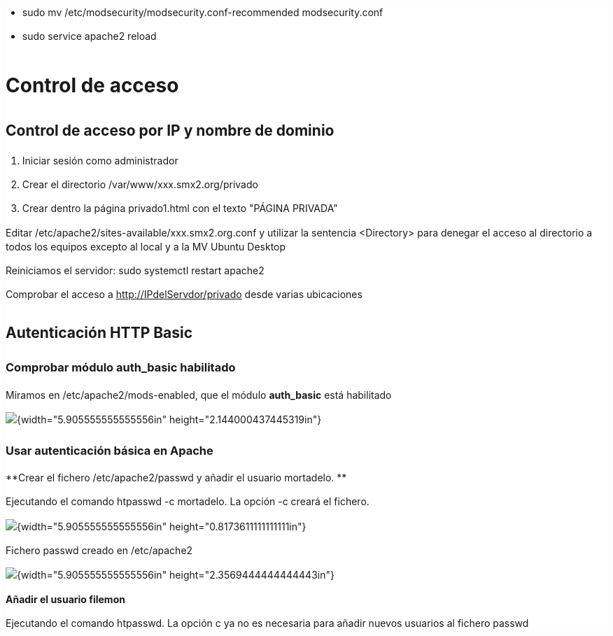 -   sudo mv /etc/modsecurity/modsecurity.conf-recommended
    modsecurity.conf

-   sudo service apache2 reload

Control de acceso
=================

Control de acceso por IP y nombre de dominio
--------------------------------------------

1.  Iniciar sesión como administrador

2.  Crear el directorio /var/www/xxx.smx2.org/privado

3.  Crear dentro la página privado1.html con el texto \"PÁGINA PRIVADA\"

Editar /etc/apache2/sites-available/xxx.smx2.org.conf y utilizar la
sentencia \<Directory\> para denegar el acceso al directorio a todos los
equipos excepto al local y a la MV Ubuntu Desktop

Reiniciamos el servidor: sudo systemctl restart apache2

Comprobar el acceso a
[http://IPdelServdor/privado](http://xxx.smx2.org/privado) desde varias
ubicaciones

Autenticación HTTP Basic
------------------------

### Comprobar módulo auth\_basic habilitado

Miramos en /etc/apache2/mods-enabled, que el módulo **auth\_basic** está
habilitado

![](./media/image91.tmp){width="5.905555555555556in"
height="2.144000437445319in"}

### Usar autenticación básica en Apache

**Crear el fichero /etc/apache2/passwd y añadir el usuario mortadelo. **

Ejecutando el comando htpasswd -c mortadelo. La opción -c creará el
fichero.

![](./media/image92.tmp){width="5.905555555555556in"
height="0.8173611111111111in"}

Fichero passwd creado en /etc/apache2

![](./media/image93.tmp){width="5.905555555555556in"
height="2.3569444444444443in"}

**Añadir el usuario filemon**

Ejecutando el comando htpasswd. La opción c ya no es necesaria para
añadir nuevos usuarios al fichero passwd
